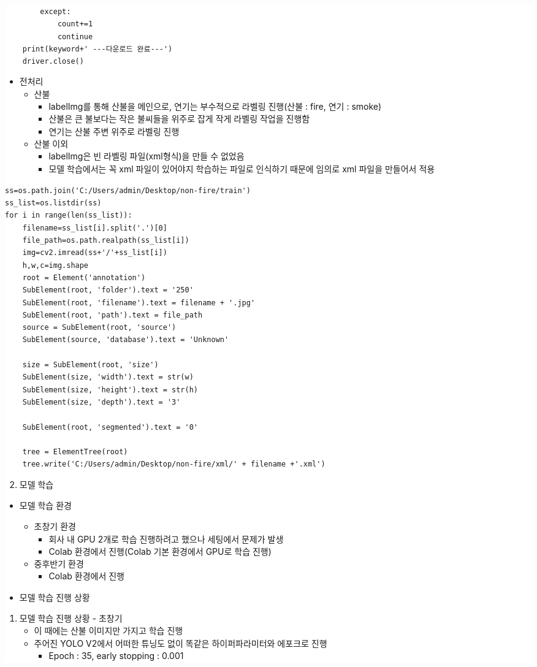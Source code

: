 ~~~
        except: 
            count+=1
            continue
    print(keyword+' ---다운로드 완료---') 
    driver.close()
~~~

- 전처리
  - 산불
    - labelImg를 통해 산불을 메인으로, 연기는 부수적으로 라벨링 진행(산불 : fire, 연기 : smoke)
    - 산불은 큰 불보다는 작은 불씨들을 위주로 잡게 작게 라벨링 작업을 진행함
    - 연기는 산불 주변 위주로 라벨링 진행
  - 산불 이외
    - labelImg은 빈 라벨링 파일(xml형식)을 만들 수 없었음
    - 모델 학습에서는 꼭 xml 파일이 있어야지 학습하는 파일로 인식하기 때문에 임의로 xml 파일을 만들어서 적용
~~~
ss=os.path.join('C:/Users/admin/Desktop/non-fire/train')
ss_list=os.listdir(ss)
for i in range(len(ss_list)):
    filename=ss_list[i].split('.')[0]
    file_path=os.path.realpath(ss_list[i])
    img=cv2.imread(ss+'/'+ss_list[i])
    h,w,c=img.shape
    root = Element('annotation')
    SubElement(root, 'folder').text = '250'
    SubElement(root, 'filename').text = filename + '.jpg'
    SubElement(root, 'path').text = file_path
    source = SubElement(root, 'source')
    SubElement(source, 'database').text = 'Unknown'

    size = SubElement(root, 'size')
    SubElement(size, 'width').text = str(w)
    SubElement(size, 'height').text = str(h)
    SubElement(size, 'depth').text = '3'

    SubElement(root, 'segmented').text = '0'

    tree = ElementTree(root)
    tree.write('C:/Users/admin/Desktop/non-fire/xml/' + filename +'.xml')
~~~
2. 모델 학습

- 모델 학습 환경
  - 초창기 환경
    - 회사 내 GPU 2개로 학습 진행하려고 했으나 세팅에서 문제가 발생
    - Colab 환경에서 진행(Colab 기본 환경에서 GPU로 학습 진행)
  - 중후반기 환경
    - Colab 환경에서 진행 

- 모델 학습 진행 상황
1. 모델 학습 진행 상황 - 초창기
   - 이 때에는 산불 이미지만 가지고 학습 진행
   - 주어진 YOLO V2에서 어떠한 튜닝도 없이 똑같은 하이퍼파라미터와 에포크로 진행
       - Epoch : 35, early stopping : 0.001
